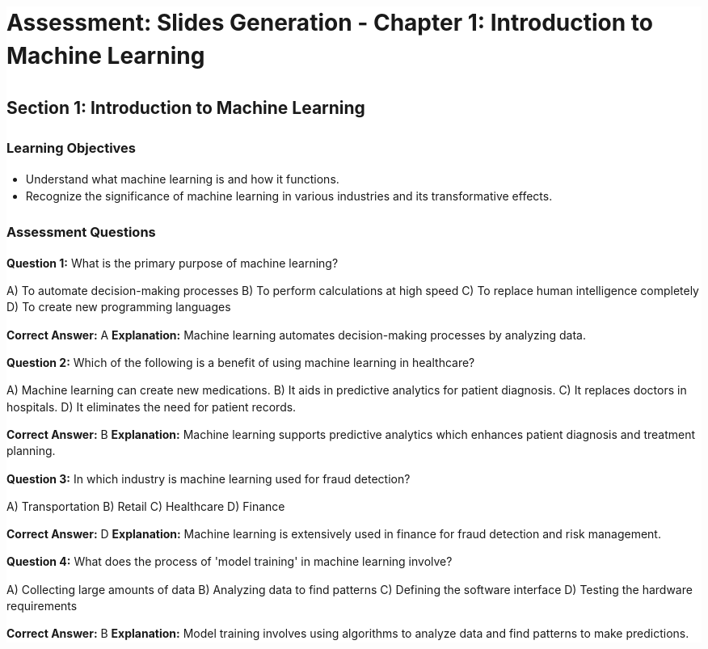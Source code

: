 # Assessment: Slides Generation - Chapter 1: Introduction to Machine Learning

## Section 1: Introduction to Machine Learning

### Learning Objectives
- Understand what machine learning is and how it functions.
- Recognize the significance of machine learning in various industries and its transformative effects.

### Assessment Questions

**Question 1:** What is the primary purpose of machine learning?

  A) To automate decision-making processes
  B) To perform calculations at high speed
  C) To replace human intelligence completely
  D) To create new programming languages

**Correct Answer:** A
**Explanation:** Machine learning automates decision-making processes by analyzing data.

**Question 2:** Which of the following is a benefit of using machine learning in healthcare?

  A) Machine learning can create new medications.
  B) It aids in predictive analytics for patient diagnosis.
  C) It replaces doctors in hospitals.
  D) It eliminates the need for patient records.

**Correct Answer:** B
**Explanation:** Machine learning supports predictive analytics which enhances patient diagnosis and treatment planning.

**Question 3:** In which industry is machine learning used for fraud detection?

  A) Transportation
  B) Retail
  C) Healthcare
  D) Finance

**Correct Answer:** D
**Explanation:** Machine learning is extensively used in finance for fraud detection and risk management.

**Question 4:** What does the process of 'model training' in machine learning involve?

  A) Collecting large amounts of data
  B) Analyzing data to find patterns
  C) Defining the software interface
  D) Testing the hardware requirements

**Correct Answer:** B
**Explanation:** Model training involves using algorithms to analyze data and find patterns to make predictions.
